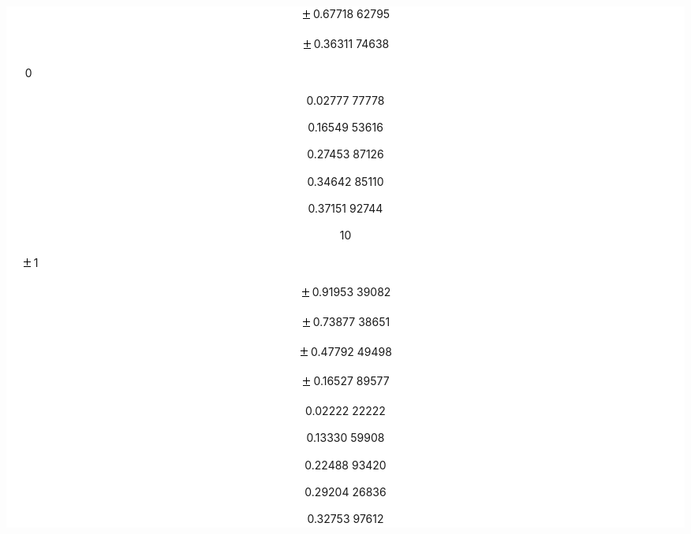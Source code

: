   <p class=1 align=center style='text-align:center'><sub><span lang=EN-US><img
  width=15 height=16 src="res/17e9d95da129bdd93c34fb6cc6aaaa52_5516_files/image066.gif"
  u1:shapes="_x0000_i1090"></span></sub><span lang=EN-US>0.67718 62795</span></p>
  <p class=1 align=center style='text-align:center'><sub><span lang=EN-US><img
  width=15 height=16 src="res/17e9d95da129bdd93c34fb6cc6aaaa52_5516_files/image067.gif"
  u1:shapes="_x0000_i1091"></span></sub><span lang=EN-US>0.36311 74638</span></p>
  <p class=1 style='text-align:justify;text-justify:inter-ideograph'><span
  lang=EN-US>&nbsp;&nbsp;&nbsp;&nbsp;&nbsp; 0</span></p>
  </td>
  <td width=294 valign=top style='width:220.5pt;padding:0mm 0mm 0mm 0mm'>
  <p class=1 align=center style='text-align:center'><span lang=EN-US>0.02777
  77778</span></p>
  <p class=1 align=center style='text-align:center'><span lang=EN-US>0.16549
  53616</span></p>
  <p class=1 align=center style='text-align:center'><span lang=EN-US>0.27453
  87126</span></p>
  <p class=1 align=center style='text-align:center'><span lang=EN-US>0.34642
  85110</span></p>
  <p class=1 align=center style='text-align:center'><span lang=EN-US>0.37151
  92744</span></p>
  </td>
 </tr>
 <tr>
  <td width=119 valign=top style='width:89.25pt;padding:0mm 0mm 0mm 0mm'>
  <p class=1 align=center style='text-align:center'><span lang=EN-US>10</span></p>
  </td>
  <td width=196 valign=top style='width:147.0pt;padding:0mm 0mm 0mm 0mm'>
  <p class=1 style='text-align:justify;text-justify:inter-ideograph'><span
  lang=EN-US>&nbsp;&nbsp;&nbsp;&nbsp; <sub><img width=15 height=16
  src="res/17e9d95da129bdd93c34fb6cc6aaaa52_5516_files/image068.gif" u1:shapes="_x0000_i1092"></sub>1</span></p>
  <p class=1 align=center style='text-align:center'><sub><span lang=EN-US><img
  width=15 height=16 src="res/17e9d95da129bdd93c34fb6cc6aaaa52_5516_files/image069.gif"
  u1:shapes="_x0000_i1093"></span></sub><span lang=EN-US>0.91953 39082</span></p>
  <p class=1 align=center style='text-align:center'><sub><span lang=EN-US><img
  width=15 height=16 src="res/17e9d95da129bdd93c34fb6cc6aaaa52_5516_files/image070.gif"
  u1:shapes="_x0000_i1094"></span></sub><span lang=EN-US>0.73877 38651</span></p>
  <p class=1 align=center style='text-align:center'><sub><span lang=EN-US><img
  width=15 height=16 src="res/17e9d95da129bdd93c34fb6cc6aaaa52_5516_files/image071.gif"
  u1:shapes="_x0000_i1095"></span></sub><span lang=EN-US>0.47792 49498</span></p>
  <p class=1 align=center style='text-align:center'><sub><span lang=EN-US><img
  width=15 height=16 src="res/17e9d95da129bdd93c34fb6cc6aaaa52_5516_files/image072.gif"
  u1:shapes="_x0000_i1096"></span></sub><span lang=EN-US>0.16527 89577</span></p>
  </td>
  <td width=294 valign=top style='width:220.5pt;padding:0mm 0mm 0mm 0mm'>
  <p class=1 align=center style='text-align:center'><span lang=EN-US>0.02222
  22222</span></p>
  <p class=1 align=center style='text-align:center'><span lang=EN-US>0.13330
  59908</span></p>
  <p class=1 align=center style='text-align:center'><span lang=EN-US>0.22488
  93420</span></p>
  <p class=1 align=center style='text-align:center'><span lang=EN-US>0.29204
  26836</span></p>
  <p class=1 align=center style='text-align:center'><span lang=EN-US>0.32753
  97612</span></p>
  </td>
 </tr>
</table>
<p class=1 style='text-align:justify;text-justify:inter-ideograph'><span